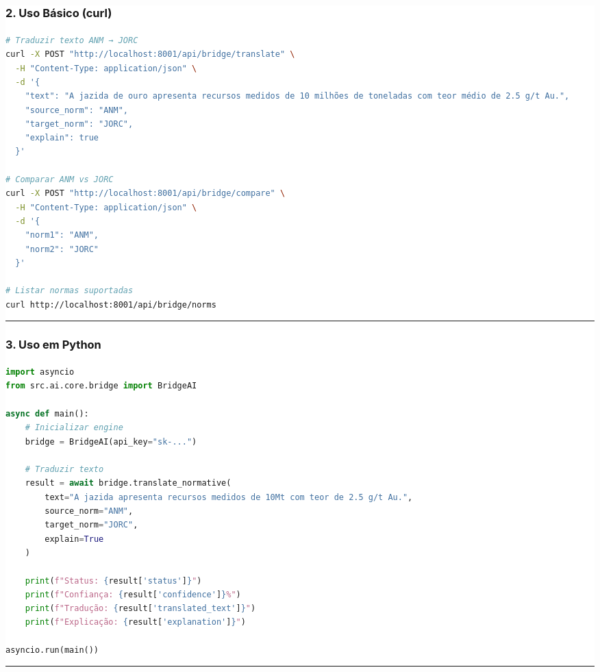 
### 2. Uso Básico (curl)

```bash
# Traduzir texto ANM → JORC
curl -X POST "http://localhost:8001/api/bridge/translate" \
  -H "Content-Type: application/json" \
  -d '{
    "text": "A jazida de ouro apresenta recursos medidos de 10 milhões de toneladas com teor médio de 2.5 g/t Au.",
    "source_norm": "ANM",
    "target_norm": "JORC",
    "explain": true
  }'

# Comparar ANM vs JORC
curl -X POST "http://localhost:8001/api/bridge/compare" \
  -H "Content-Type: application/json" \
  -d '{
    "norm1": "ANM",
    "norm2": "JORC"
  }'

# Listar normas suportadas
curl http://localhost:8001/api/bridge/norms
```

---

### 3. Uso em Python

```python
import asyncio
from src.ai.core.bridge import BridgeAI

async def main():
    # Inicializar engine
    bridge = BridgeAI(api_key="sk-...")
    
    # Traduzir texto
    result = await bridge.translate_normative(
        text="A jazida apresenta recursos medidos de 10Mt com teor de 2.5 g/t Au.",
        source_norm="ANM",
        target_norm="JORC",
        explain=True
    )
    
    print(f"Status: {result['status']}")
    print(f"Confiança: {result['confidence']}%")
    print(f"Tradução: {result['translated_text']}")
    print(f"Explicação: {result['explanation']}")

asyncio.run(main())
```

---